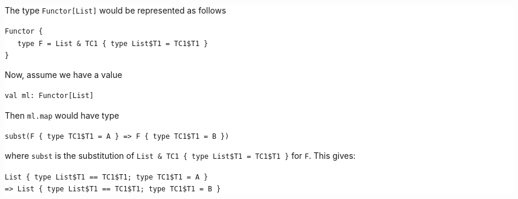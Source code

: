 The type `Functor[List]` would be represented as follows

    Functor {
       type F = List & TC1 { type List$T1 = TC1$T1 }
    }

Now, assume we have a value

    val ml: Functor[List]

Then `ml.map` would have type

    subst(F { type TC1$T1 = A } => F { type TC1$T1 = B })

where `subst` is the substitution of `List & TC1 { type List$T1 = TC1$T1 }` for `F`.
This gives:

    List { type List$T1 == TC1$T1; type TC1$T1 = A }
    => List { type List$T1 == TC1$T1; type TC1$T1 = B }




